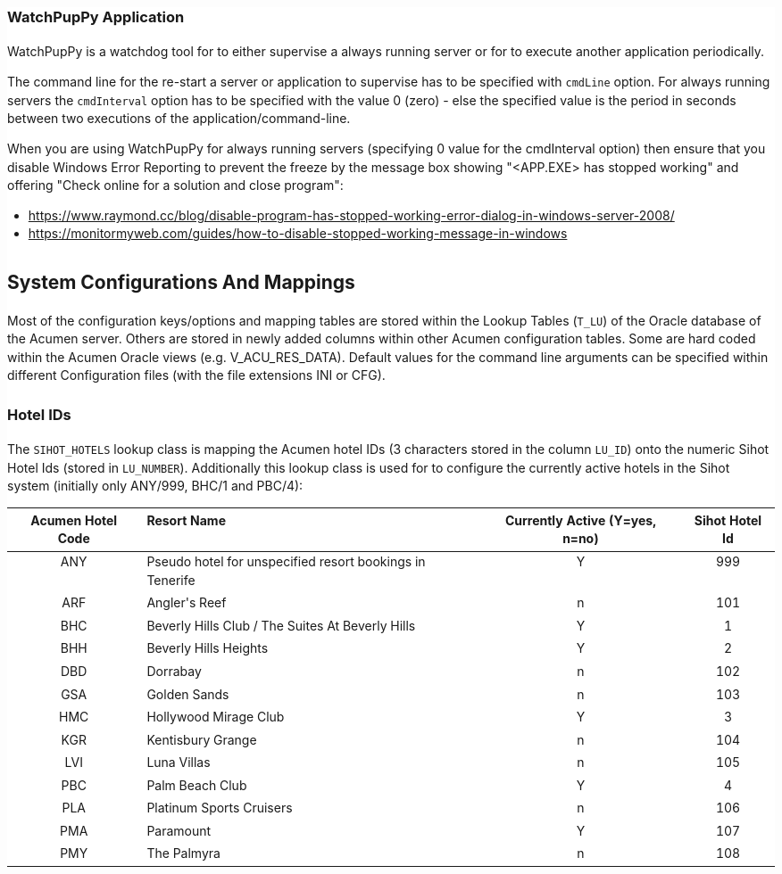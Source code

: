 
### WatchPupPy Application

WatchPupPy is a watchdog tool for to either supervise a always running server or for to execute another application
periodically.

The command line for the re-start a server or application to supervise has to be specified with `cmdLine` option.
For always running servers the `cmdInterval` option has to be specified with the value 0 (zero) - else the specified
value is the period in seconds between two executions of the application/command-line.
  
When you are using WatchPupPy for always running servers (specifying 0 value for the cmdInterval option)
then ensure that you disable Windows Error Reporting to prevent the freeze by the message box showing
"<APP.EXE> has stopped working" and offering "Check online for a solution and close program":
- https://www.raymond.cc/blog/disable-program-has-stopped-working-error-dialog-in-windows-server-2008/
- https://monitormyweb.com/guides/how-to-disable-stopped-working-message-in-windows



## System Configurations And Mappings

Most of the configuration keys/options and mapping tables are stored within the Lookup Tables (`T_LU`) of the Oracle
database of the Acumen server. Others are stored in newly added columns within other Acumen configuration tables.
Some are hard coded within the Acumen Oracle views (e.g. V_ACU_RES_DATA). Default values for the command line arguments
can be specified within different Configuration files (with the file extensions INI or CFG).

### Hotel IDs

The `SIHOT_HOTELS` lookup class is mapping the Acumen hotel IDs (3 characters stored in the column `LU_ID`) onto the
numeric Sihot Hotel Ids (stored in `LU_NUMBER`). Additionally this lookup class is used for to configure the currently
active hotels in the Sihot system (initially only ANY/999, BHC/1 and PBC/4):

| Acumen Hotel Code | Resort Name | Currently Active (Y=yes, n=no) | Sihot Hotel Id |
| :---: | :--- | :---:  | :---: |
| ANY | Pseudo hotel for unspecified resort bookings in Tenerife | Y | 999 |
| ARF | Angler's Reef | n | 101 |
| BHC | Beverly Hills Club  / The Suites At Beverly Hills | Y | 1 |
| BHH | Beverly Hills Heights | Y | 2 |
| DBD | Dorrabay | n | 102 |
| GSA | Golden Sands | n | 103 |
| HMC | Hollywood Mirage Club | Y | 3 |
| KGR | Kentisbury Grange | n | 104 |
| LVI | Luna Villas | n | 105 |
| PBC | Palm Beach Club | Y | 4 |
| PLA | Platinum Sports Cruisers | n | 106 |
| PMA | Paramount | Y | 107 |
| PMY | The Palmyra | n | 108 |